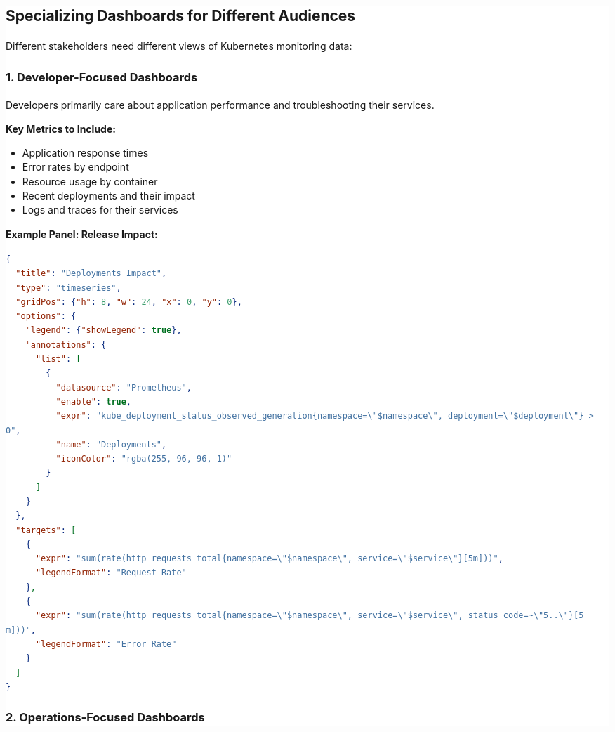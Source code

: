 ## Specializing Dashboards for Different Audiences

Different stakeholders need different views of Kubernetes monitoring data:

### 1. Developer-Focused Dashboards

Developers primarily care about application performance and troubleshooting their services.

**Key Metrics to Include:**
- Application response times
- Error rates by endpoint
- Resource usage by container
- Recent deployments and their impact
- Logs and traces for their services

**Example Panel: Release Impact:**

```json
{
  "title": "Deployments Impact",
  "type": "timeseries",
  "gridPos": {"h": 8, "w": 24, "x": 0, "y": 0},
  "options": {
    "legend": {"showLegend": true},
    "annotations": {
      "list": [
        {
          "datasource": "Prometheus",
          "enable": true,
          "expr": "kube_deployment_status_observed_generation{namespace=\"$namespace\", deployment=\"$deployment\"} > 0",
          "name": "Deployments",
          "iconColor": "rgba(255, 96, 96, 1)"
        }
      ]
    }
  },
  "targets": [
    {
      "expr": "sum(rate(http_requests_total{namespace=\"$namespace\", service=\"$service\"}[5m]))",
      "legendFormat": "Request Rate"
    },
    {
      "expr": "sum(rate(http_requests_total{namespace=\"$namespace\", service=\"$service\", status_code=~\"5..\"}[5m]))",
      "legendFormat": "Error Rate"
    }
  ]
}
```

### 2. Operations-Focused Dashboards
